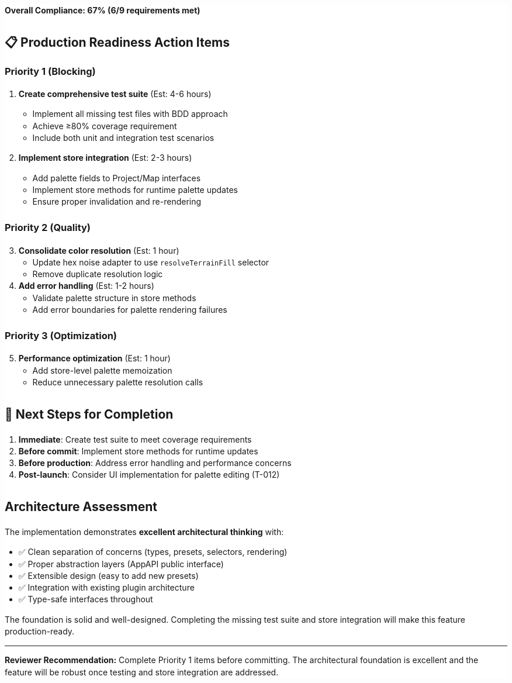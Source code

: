 **Overall Compliance: 67% (6/9 requirements met)**

## 📋 Production Readiness Action Items

### Priority 1 (Blocking)

1. **Create comprehensive test suite** (Est: 4-6 hours)
   - Implement all missing test files with BDD approach
   - Achieve ≥80% coverage requirement
   - Include both unit and integration test scenarios

2. **Implement store integration** (Est: 2-3 hours)
   - Add palette fields to Project/Map interfaces
   - Implement store methods for runtime palette updates
   - Ensure proper invalidation and re-rendering

### Priority 2 (Quality)

3. **Consolidate color resolution** (Est: 1 hour)
   - Update hex noise adapter to use `resolveTerrainFill` selector
   - Remove duplicate resolution logic
4. **Add error handling** (Est: 1-2 hours)
   - Validate palette structure in store methods
   - Add error boundaries for palette rendering failures

### Priority 3 (Optimization)

5. **Performance optimization** (Est: 1 hour)
   - Add store-level palette memoization
   - Reduce unnecessary palette resolution calls

## 🎯 Next Steps for Completion

1. **Immediate**: Create test suite to meet coverage requirements
2. **Before commit**: Implement store methods for runtime updates
3. **Before production**: Address error handling and performance concerns
4. **Post-launch**: Consider UI implementation for palette editing (T-012)

## Architecture Assessment

The implementation demonstrates **excellent architectural thinking** with:

- ✅ Clean separation of concerns (types, presets, selectors, rendering)
- ✅ Proper abstraction layers (AppAPI public interface)
- ✅ Extensible design (easy to add new presets)
- ✅ Integration with existing plugin architecture
- ✅ Type-safe interfaces throughout

The foundation is solid and well-designed. Completing the missing test suite and store integration will make this feature production-ready.

---

**Reviewer Recommendation:** Complete Priority 1 items before committing. The architectural foundation is excellent and the feature will be robust once testing and store integration are addressed.
